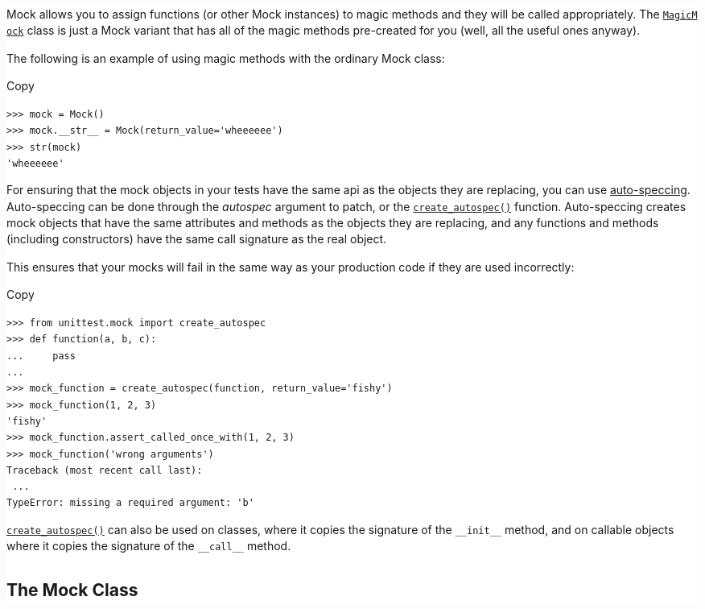 Mock allows you to assign functions (or other Mock instances) to magic methods
and they will be called appropriately. The [`MagicMock`](#unittest.mock.MagicMock "unittest.mock.MagicMock") class is just a Mock
variant that has all of the magic methods pre-created for you (well, all the
useful ones anyway).

The following is an example of using magic methods with the ordinary Mock
class:

Copy

```
>>> mock = Mock()
>>> mock.__str__ = Mock(return_value='wheeeeee')
>>> str(mock)
'wheeeeee'

```

For ensuring that the mock objects in your tests have the same api as the
objects they are replacing, you can use [auto-speccing](#auto-speccing).
Auto-speccing can be done through the *autospec* argument to patch, or the
[`create_autospec()`](#unittest.mock.create_autospec "unittest.mock.create_autospec") function. Auto-speccing creates mock objects that
have the same attributes and methods as the objects they are replacing, and
any functions and methods (including constructors) have the same call
signature as the real object.

This ensures that your mocks will fail in the same way as your production
code if they are used incorrectly:

Copy

```
>>> from unittest.mock import create_autospec
>>> def function(a, b, c):
...     pass
...
>>> mock_function = create_autospec(function, return_value='fishy')
>>> mock_function(1, 2, 3)
'fishy'
>>> mock_function.assert_called_once_with(1, 2, 3)
>>> mock_function('wrong arguments')
Traceback (most recent call last):
 ...
TypeError: missing a required argument: 'b'

```

[`create_autospec()`](#unittest.mock.create_autospec "unittest.mock.create_autospec") can also be used on classes, where it copies the signature of
the `__init__` method, and on callable objects where it copies the signature of
the `__call__` method.

The Mock Class
--------------
